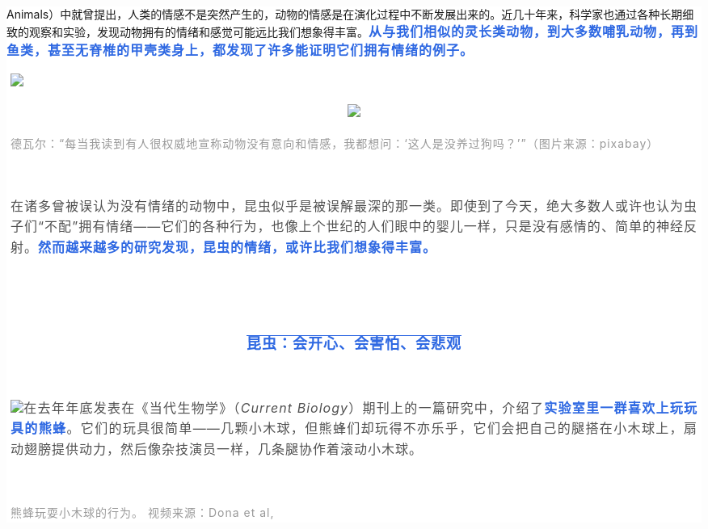 Animals</em>）中就曾提出，人类的情感不是突然产生的，动物的情感是在演化过程中不断发展出来的。近几十年来，科学家也通过各种长期细致的观察和实验，发现动物拥有的情绪和感觉可能远比我们想象得丰富。</span><span style="font-size: 16px;letter-spacing: 1px;color: rgb(46, 104, 226);"><strong>从与我们相似的灵长类动物，到大多数哺乳动物，再到鱼类，甚至无脊椎的甲壳类身上，都发现了许多能证明它们拥有情绪的例子。</strong></span></p><p style="text-align:justify;line-height: 1.75em;margin-left: 5px;margin-right: 5px;"><img data-ratio="1" data-src="https://mmbiz.qpic.cn/mmbiz_gif/MjY4A5YVEodiahzszxDwhzicEmnVod9wrs3L1zMTkxJ3iaQBtxXzs8qtNrTVPENuBpgSibYjKdgMqemcPoedfAffkA/640?wx_fmt=png" data-type="gif" data-w="1" style="vertical-align:inherit;" src="./images/image_2.jpg"><span style="font-size: 16px;color: #505050;letter-spacing: 1px;">&nbsp;</span></p><p style="text-align: center;"><img class="rich_pages wxw-img" data-backh="385" data-backw="578" data-galleryid="" data-ratio="0.6666666666666666" data-s="300,640" data-src="https://mmbiz.qpic.cn/mmbiz_png/MjY4A5YVEodiahzszxDwhzicEmnVod9wrsjick7ic5bRe2M6cy9kHlDI2lk9RLeM0NicdVdetzwlvZiaUSYZonUNtG0g/640?wx_fmt=png" data-type="png" data-w="936" style="width: 100%;height: auto;" src="./images/image_3.jpg"><span style="color: rgb(80, 80, 80);font-size: 16px;letter-spacing: 1px;text-align: justify;font-family: mp-quote, -apple-system-font, BlinkMacSystemFont, &quot;Helvetica Neue&quot;, &quot;PingFang SC&quot;, &quot;Hiragino Sans GB&quot;, &quot;Microsoft YaHei UI&quot;, &quot;Microsoft YaHei&quot;, Arial, sans-serif;"></span></p><p style="text-align:justify;margin-left: 5px;margin-right: 5px;line-height: 1.5em;"><span style="font-size: 14px;letter-spacing: 1px;color: #999999;line-height: 1.79em;">德瓦尔：“每当我读到有人很权威地宣称动物没有意向和情感，我都想问：‘这人是没养过狗吗？’”（图片来源：pixabay）</span></p><p style="text-align:justify;line-height: 1.75em;margin-left: 5px;margin-right: 5px;"><br></p><p style="text-align:justify;line-height: 1.75em;margin-left: 5px;margin-right: 5px;"><span style="font-size: 16px;color: #505050;letter-spacing: 1px;">在诸多曾被误认为没有情绪的动物中，昆虫似乎是被误解最深的那一类。即使到了今天，绝大多数人或许也认为虫子们“不配”拥有情绪——它们的各种行为，也像上个世纪的人们眼中的婴儿一样，只是没有感情的、简单的神经反射。</span><span style="font-size: 16px;letter-spacing: 1px;color: rgb(46, 104, 226);"><strong>然而越来越多的研究发现，昆虫的情绪，或许比我们想象得丰富。</strong></span></p><p style="text-align:justify;line-height: 1.75em;margin-left: 5px;margin-right: 5px;"><br></p><p style="margin-right: 5px;margin-bottom: 0px;margin-left: 5px;outline: 0px;max-width: 100%;line-height: 1.75em;box-sizing: border-box !important;overflow-wrap: break-word !important;"><br style="outline: 0px;max-width: 100%;box-sizing: border-box !important;overflow-wrap: break-word !important;"></p><p style="margin-right: 5px;margin-bottom: 0px;margin-left: 5px;outline: 0px;max-width: 100%;white-space: normal;font-family: -apple-system, BlinkMacSystemFont, &quot;Helvetica Neue&quot;, &quot;PingFang SC&quot;, &quot;Hiragino Sans GB&quot;, &quot;Microsoft YaHei UI&quot;, &quot;Microsoft YaHei&quot;, Arial, sans-serif;font-size: 16px;letter-spacing: 1px;line-height: 1.75em;text-align: center;visibility: visible;box-sizing: border-box !important;overflow-wrap: break-word !important;"><span style="outline: 0px;max-width: 100%;color: rgb(46, 104, 226);font-family: 微软雅黑, &quot;Microsoft YaHei&quot;;font-weight: bold;text-decoration: overline;font-size: 18px;box-sizing: border-box !important;overflow-wrap: break-word !important;"><strong style="outline: 0px;max-width: 100%;box-sizing: border-box !important;overflow-wrap: break-word !important;"><strong><span style="color: rgb(46, 104, 226);font-size: 18px;letter-spacing: 1px;text-decoration: none solid rgb(46, 104, 226);">昆虫：会开心、会害怕、会悲观</span></strong></strong></span></p><p style="margin-right: 5px;margin-bottom: 0px;margin-left: 5px;outline: 0px;max-width: 100%;line-height: 1.75em;box-sizing: border-box !important;overflow-wrap: break-word !important;"><br></p><p style="text-align:justify;line-height: 1.75em;margin-left: 5px;margin-right: 5px;"><img data-ratio="1" data-src="https://mmbiz.qpic.cn/mmbiz_gif/MjY4A5YVEodiahzszxDwhzicEmnVod9wrs3L1zMTkxJ3iaQBtxXzs8qtNrTVPENuBpgSibYjKdgMqemcPoedfAffkA/640?wx_fmt=png" data-type="gif" data-w="1" style="vertical-align:inherit;" src="./images/image_4.jpg"><span style="font-size: 16px;color: #505050;letter-spacing: 1px;">在去年年底发表在《当代生物学》（<em>Current Biology</em>）期刊上的一篇研究中，介绍了</span><span style="font-size: 16px;letter-spacing: 1px;color: rgb(46, 104, 226);"><strong>实验室里一群喜欢上玩玩具的熊蜂</strong></span><span style="font-size: 16px;color: #505050;letter-spacing: 1px;">。它们的玩具很简单——几颗小木球，但熊蜂们却玩得不亦乐乎，它们会把自己的腿搭在小木球上，扇动翅膀提供动力，然后像杂技演员一样，几条腿协作着滚动小木球。</span></p><p style="text-align:justify;line-height: 1.75em;margin-left: 5px;margin-right: 5px;"><span style="font-size: 16px;color: #505050;letter-spacing: 1px;"><br></span></p><section><iframe class="video_iframe rich_pages" data-vidtype="2" data-mpvid="wxv_2829808338405425155" data-cover="http%3A%2F%2Fmmbiz.qpic.cn%2Fmmbiz_jpg%2FMjY4A5YVEodiahzszxDwhzicEmnVod9wrslJyZpcicbdd8j9ibWgx61hLU6brr6msqF3MiaTp1BgKVppXzfZOcbicg3g%2F0%3Fwx_fmt%3Djpeg" allowfullscreen="" frameborder="0" data-ratio="1.7777777777777777" data-w="1280" style="border-radius: 4px;" data-src="https://mp.weixin.qq.com/mp/readtemplate?t=pages/video_player_tmpl&amp;action=mpvideo&amp;auto=0&amp;vid=wxv_2829808338405425155"></iframe></section><p style="text-align: justify;margin-left: 5px;margin-right: 5px;line-height: 1.5em;"><span style="line-height: 1.71em;font-size: 14px;color: #999999;letter-spacing: 1px;">熊蜂玩耍小木球的行为。&nbsp;视频来源：Dona et al,